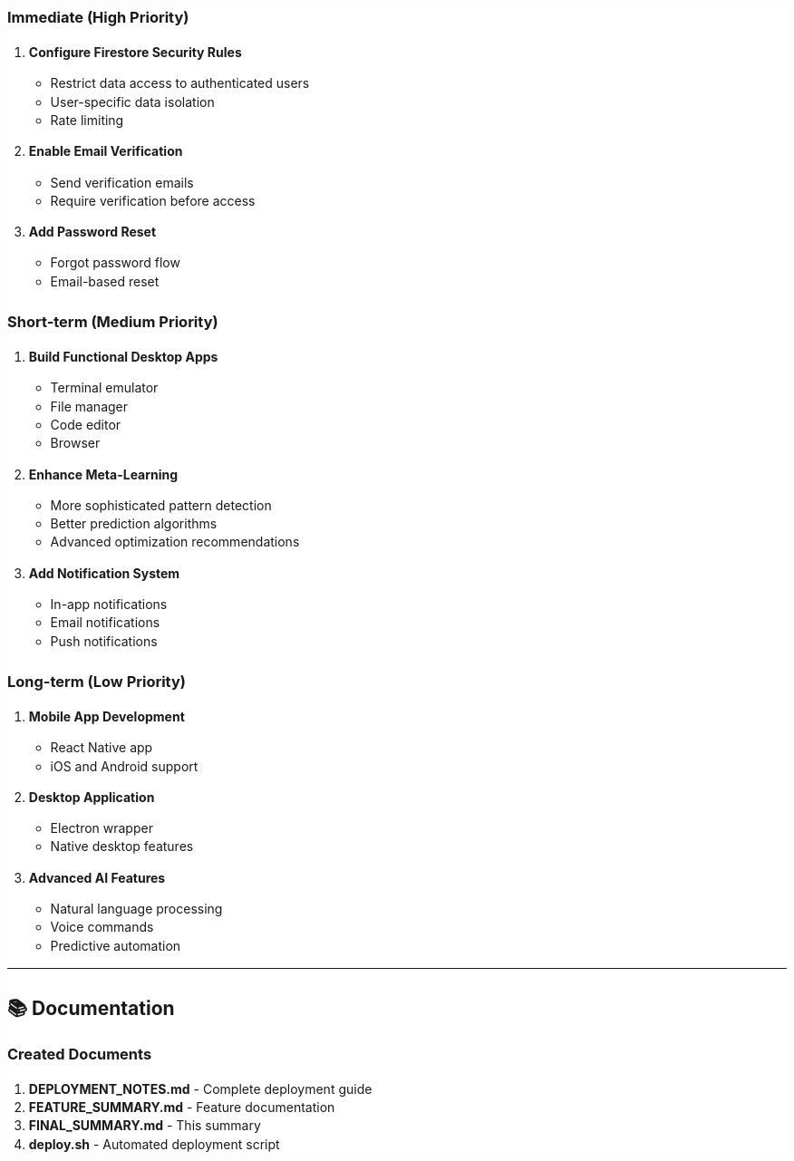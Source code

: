 ### Immediate (High Priority)
1. **Configure Firestore Security Rules**
   - Restrict data access to authenticated users
   - User-specific data isolation
   - Rate limiting

2. **Enable Email Verification**
   - Send verification emails
   - Require verification before access

3. **Add Password Reset**
   - Forgot password flow
   - Email-based reset

### Short-term (Medium Priority)
1. **Build Functional Desktop Apps**
   - Terminal emulator
   - File manager
   - Code editor
   - Browser

2. **Enhance Meta-Learning**
   - More sophisticated pattern detection
   - Better prediction algorithms
   - Advanced optimization recommendations

3. **Add Notification System**
   - In-app notifications
   - Email notifications
   - Push notifications

### Long-term (Low Priority)
1. **Mobile App Development**
   - React Native app
   - iOS and Android support

2. **Desktop Application**
   - Electron wrapper
   - Native desktop features

3. **Advanced AI Features**
   - Natural language processing
   - Voice commands
   - Predictive automation

---

## 📚 Documentation

### Created Documents
1. **DEPLOYMENT_NOTES.md** - Complete deployment guide
2. **FEATURE_SUMMARY.md** - Feature documentation
3. **FINAL_SUMMARY.md** - This summary
4. **deploy.sh** - Automated deployment script
